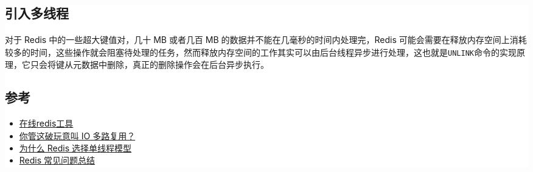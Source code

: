 ## 引入多线程

对于 Redis 中的一些超大键值对，几十 MB 或者几百 MB 的数据并不能在几毫秒的时间内处理完，Redis 可能会需要在释放内存空间上消耗较多的时间，这些操作就会阻塞待处理的任务，然而释放内存空间的工作其实可以由后台线程异步进行处理，这也就是`UNLINK`命令的实现原理，它只会将键从元数据中删除，真正的删除操作会在后台异步执行。

## 参考

+ [在线redis工具](https://try.redis.io/)
+ [你管这破玩意叫 IO 多路复用？](https://mp.weixin.qq.com/s?__biz=MzAxOTc0NzExNg%3D%3D&idx=1&mid=2665525639&scene=21&sn=d0881894cfeca626c4e6b0953a32810b)
+ [为什么 Redis 选择单线程模型](https://draveness.me/whys-the-design-redis-single-thread/)
+ [Redis 常见问题总结](https://www.jianshu.com/p/93ee56195c7d)
